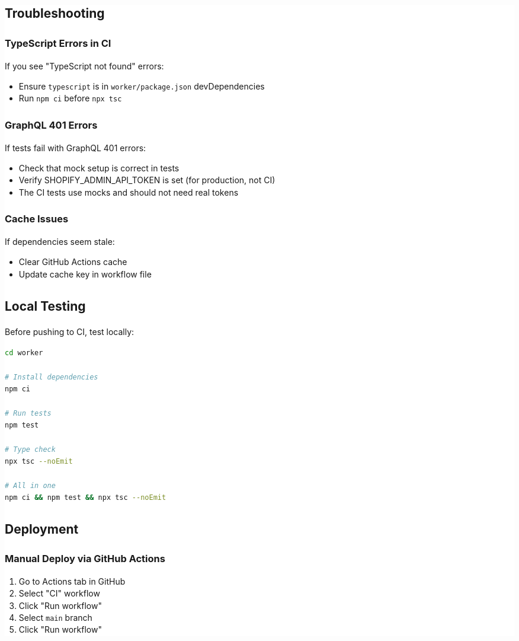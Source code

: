 ## Troubleshooting

### TypeScript Errors in CI

If you see "TypeScript not found" errors:
- Ensure `typescript` is in `worker/package.json` devDependencies
- Run `npm ci` before `npx tsc`

### GraphQL 401 Errors

If tests fail with GraphQL 401 errors:
- Check that mock setup is correct in tests
- Verify SHOPIFY_ADMIN_API_TOKEN is set (for production, not CI)
- The CI tests use mocks and should not need real tokens

### Cache Issues

If dependencies seem stale:
- Clear GitHub Actions cache
- Update cache key in workflow file

## Local Testing

Before pushing to CI, test locally:

```bash
cd worker

# Install dependencies
npm ci

# Run tests
npm test

# Type check
npx tsc --noEmit

# All in one
npm ci && npm test && npx tsc --noEmit
```

## Deployment

### Manual Deploy via GitHub Actions

1. Go to Actions tab in GitHub
2. Select "CI" workflow
3. Click "Run workflow"
4. Select `main` branch
5. Click "Run workflow"
